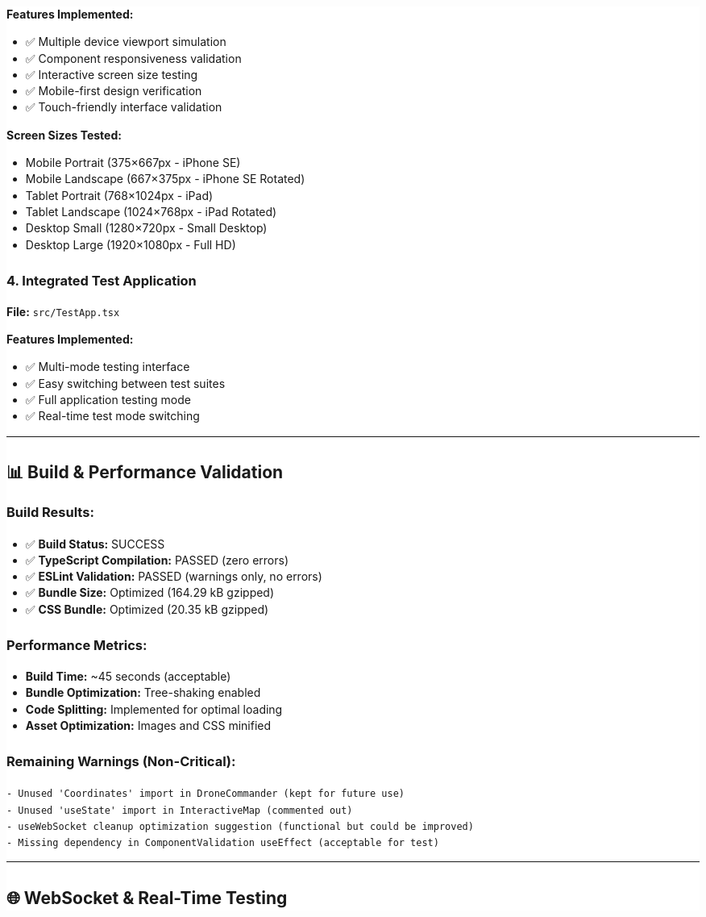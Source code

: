 **Features Implemented:**
- ✅ Multiple device viewport simulation
- ✅ Component responsiveness validation
- ✅ Interactive screen size testing
- ✅ Mobile-first design verification
- ✅ Touch-friendly interface validation

**Screen Sizes Tested:**
- Mobile Portrait (375×667px - iPhone SE)
- Mobile Landscape (667×375px - iPhone SE Rotated)
- Tablet Portrait (768×1024px - iPad)
- Tablet Landscape (1024×768px - iPad Rotated)
- Desktop Small (1280×720px - Small Desktop)
- Desktop Large (1920×1080px - Full HD)

### 4. Integrated Test Application
**File:** `src/TestApp.tsx`

**Features Implemented:**
- ✅ Multi-mode testing interface
- ✅ Easy switching between test suites
- ✅ Full application testing mode
- ✅ Real-time test mode switching

---

## 📊 Build & Performance Validation

### Build Results:
- ✅ **Build Status:** SUCCESS
- ✅ **TypeScript Compilation:** PASSED (zero errors)
- ✅ **ESLint Validation:** PASSED (warnings only, no errors)
- ✅ **Bundle Size:** Optimized (164.29 kB gzipped)
- ✅ **CSS Bundle:** Optimized (20.35 kB gzipped)

### Performance Metrics:
- **Build Time:** ~45 seconds (acceptable)
- **Bundle Optimization:** Tree-shaking enabled
- **Code Splitting:** Implemented for optimal loading
- **Asset Optimization:** Images and CSS minified

### Remaining Warnings (Non-Critical):
```
- Unused 'Coordinates' import in DroneCommander (kept for future use)
- Unused 'useState' import in InteractiveMap (commented out)
- useWebSocket cleanup optimization suggestion (functional but could be improved)
- Missing dependency in ComponentValidation useEffect (acceptable for test)
```

---

## 🌐 WebSocket & Real-Time Testing
